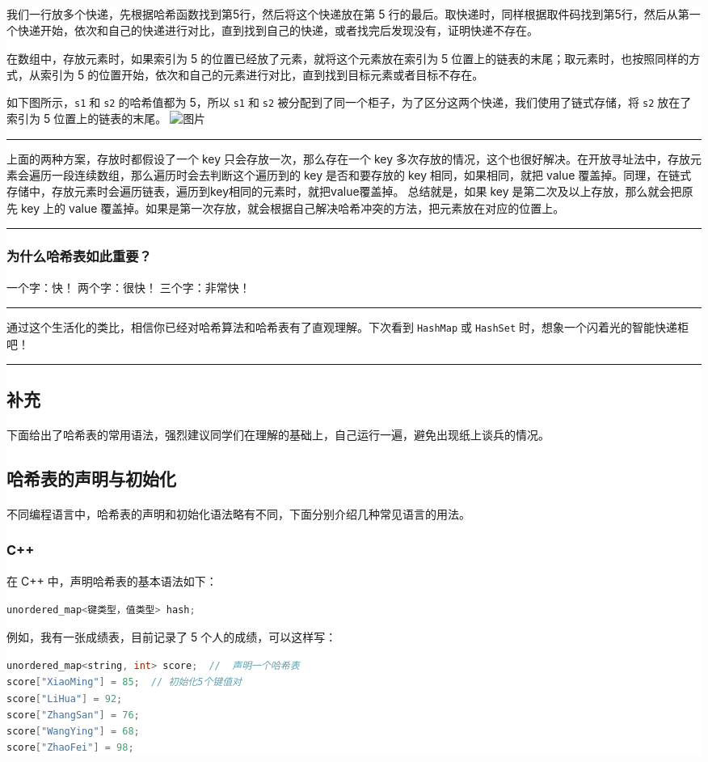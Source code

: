 我们一行放多个快递，先根据哈希函数找到第5行，然后将这个快递放在第 5 行的最后。取快递时，同样根据取件码找到第5行，然后从第一个快递开始，依次和自己的快递进行对比，直到找到自己的快递，或者找完后发现没有，证明快递不存在。

在数组中，存放元素时，如果索引为 5 的位置已经放了元素，就将这个元素放在索引为 5 位置上的链表的末尾；取元素时，也按照同样的方式，从索引为 5 的位置开始，依次和自己的元素进行对比，直到找到目标元素或者目标不存在。

如下图所示，`s1` 和 `s2` 的哈希值都为 5，所以 `s1` 和 `s2` 被分配到了同一个柜子，为了区分这两个快递，我们使用了链式存储，将 `s2` 放在了索引为 5 位置上的链表的末尾。
![图片](https://uploadfiles.nowcoder.com/images/20250427/884161472_1745763641403/3774F54EF03B900A27E941E967AD5C87 "图片标题")

---

上面的两种方案，存放时都假设了一个 key 只会存放一次，那么存在一个 key 多次存放的情况，这个也很好解决。在开放寻址法中，存放元素会遍历一段连续数组，那么遍历时会去判断这个遍历到的 key 是否和要存放的 key 相同，如果相同，就把 value 覆盖掉。同理，在链式存储中，存放元素时会遍历链表，遍历到key相同的元素时，就把value覆盖掉。
总结就是，如果 key 是第二次及以上存放，那么就会把原先 key 上的 value 覆盖掉。如果是第一次存放，就会根据自己解决哈希冲突的方法，把元素放在对应的位置上。

---

### 为什么哈希表如此重要？

一个字：快！
两个字：很快！
三个字：非常快！

---

通过这个生活化的类比，相信你已经对哈希算法和哈希表有了直观理解。下次看到 `HashMap` 或 `HashSet` 时，想象一个闪着光的智能快递柜吧！

---

## 补充

下面给出了哈希表的常用语法，强烈建议同学们在理解的基础上，自己运行一遍，避免出现纸上谈兵的情况。

## 哈希表的声明与初始化

不同编程语言中，哈希表的声明和初始化语法略有不同，下面分别介绍几种常见语言的用法。

### C++

在 C++ 中，声明哈希表的基本语法如下：

```cpp
unordered_map<键类型，值类型> hash;
```

例如，我有一张成绩表，目前记录了 5 个人的成绩，可以这样写：

```cpp
unordered_map<string, int> score;  //  声明一个哈希表
score["XiaoMing"] = 85;  // 初始化5个键值对
score["LiHua"] = 92;
score["ZhangSan"] = 76;
score["WangYing"] = 68;
score["ZhaoFei"] = 98;
```
